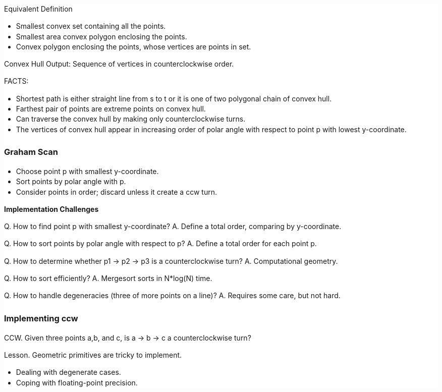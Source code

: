 Equivalent Definition

* Smallest convex set containing all the points.
* Smallest area convex polygon enclosing the points.
* Convex polygon enclosing the points, whose vertices are points in set.

Convex Hull Output: Sequence of vertices in counterclockwise order.

FACTS:

* Shortest path is either straight line from s to t or it is one of two polygonal chain of convex hull.
* Farthest pair of points are extreme points on convex hull.
* Can traverse the convex hull by making only counterclockwise turns.
* The vertices of convex hull appear in increasing order of polar angle with respect to point p with lowest y-coordinate.


### Graham Scan

* Choose point p with smallest y-coordinate.
* Sort points by polar angle with p.
* Consider points in order; discard unless it create a ccw turn.

**Implementation Challenges**

Q. How to find point p with smallest y-coordinate?
A. Define a total order, comparing by y-coordinate.

Q. How to sort points by polar angle with respect to p?
A. Define a total order for each point p.

Q. How to determine whether p1 -> p2 -> p3 is a counterclockwise turn?
A. Computational geometry.

Q. How to sort efficiently?
A. Mergesort sorts in N*log(N) time.

Q. How to handle degeneracies (three of more points on a line)?
A. Requires some care, but not hard.

### Implementing ccw

CCW. Given three points a,b, and c, is a -> b -> c a counterclockwise turn?

Lesson. Geometric primitives are tricky to implement.

* Dealing with degenerate cases.
* Coping with floating-point precision.

